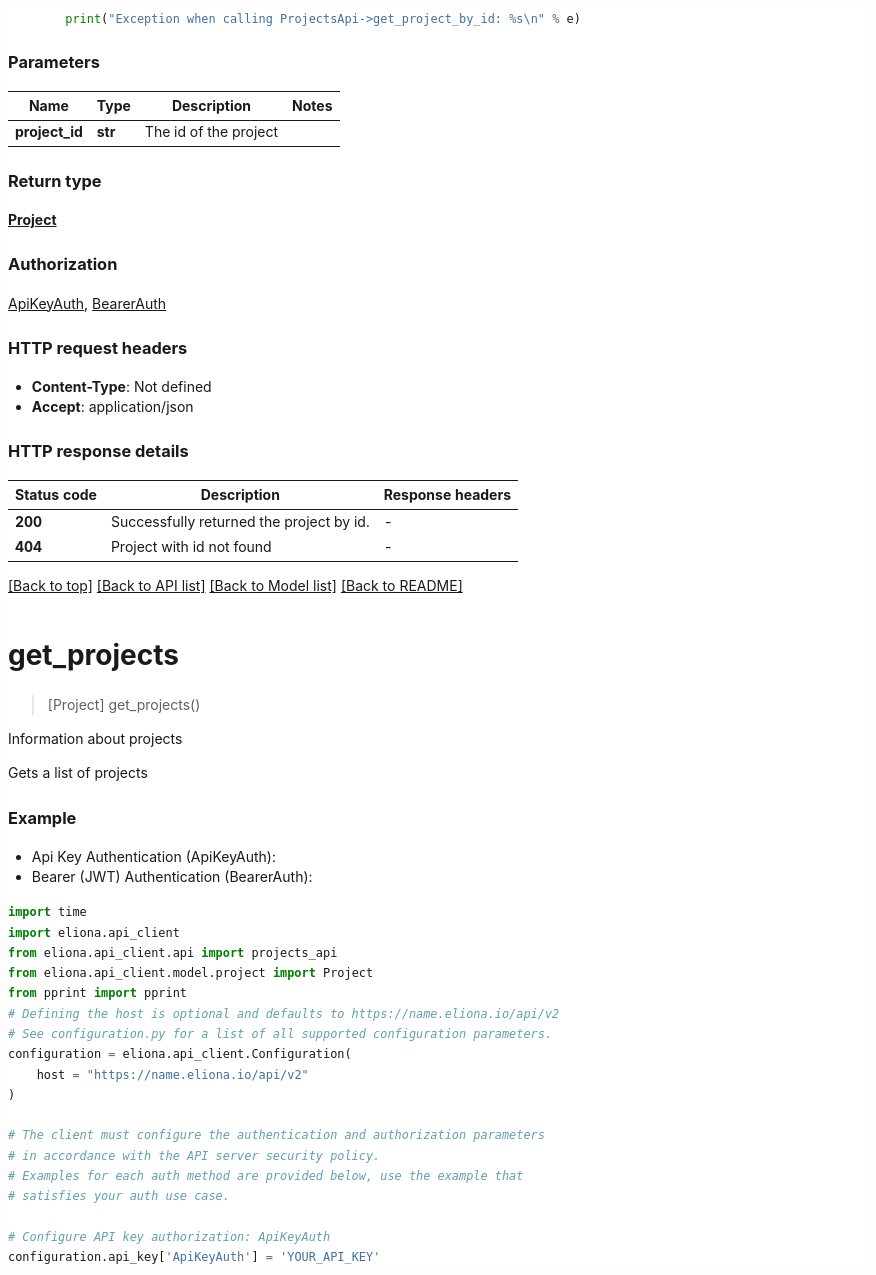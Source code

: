 ```python
        print("Exception when calling ProjectsApi->get_project_by_id: %s\n" % e)
```


### Parameters

Name | Type | Description  | Notes
------------- | ------------- | ------------- | -------------
 **project_id** | **str**| The id of the project |

### Return type

[**Project**](Project.md)

### Authorization

[ApiKeyAuth](../README.md#ApiKeyAuth), [BearerAuth](../README.md#BearerAuth)

### HTTP request headers

 - **Content-Type**: Not defined
 - **Accept**: application/json


### HTTP response details

| Status code | Description | Response headers |
|-------------|-------------|------------------|
**200** | Successfully returned the project by id. |  -  |
**404** | Project with id not found |  -  |

[[Back to top]](#) [[Back to API list]](../README.md#documentation-for-api-endpoints) [[Back to Model list]](../README.md#documentation-for-models) [[Back to README]](../README.md)

# **get_projects**
> [Project] get_projects()

Information about projects

Gets a list of projects

### Example

* Api Key Authentication (ApiKeyAuth):
* Bearer (JWT) Authentication (BearerAuth):

```python
import time
import eliona.api_client
from eliona.api_client.api import projects_api
from eliona.api_client.model.project import Project
from pprint import pprint
# Defining the host is optional and defaults to https://name.eliona.io/api/v2
# See configuration.py for a list of all supported configuration parameters.
configuration = eliona.api_client.Configuration(
    host = "https://name.eliona.io/api/v2"
)

# The client must configure the authentication and authorization parameters
# in accordance with the API server security policy.
# Examples for each auth method are provided below, use the example that
# satisfies your auth use case.

# Configure API key authorization: ApiKeyAuth
configuration.api_key['ApiKeyAuth'] = 'YOUR_API_KEY'

```